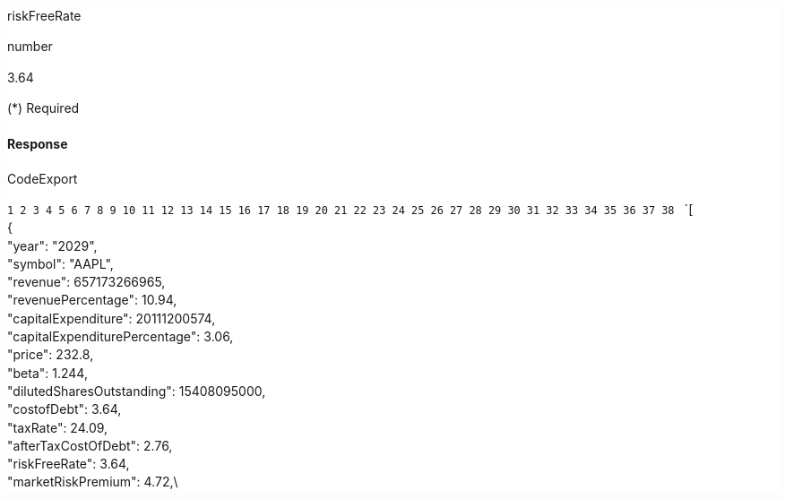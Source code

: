 riskFreeRate

number

3.64

(\*) Required

#### Response

CodeExport

`1
2
3
4
5
6
7
8
9
10
11
12
13
14
15
16
17
18
19
20
21
22
23
24
25
26
27
28
29
30
31
32
33
34
35
36
37
38
` `[\
	{\
		"year": "2029",\
		"symbol": "AAPL",\
		"revenue": 657173266965,\
		"revenuePercentage": 10.94,\
		"capitalExpenditure": 20111200574,\
		"capitalExpenditurePercentage": 3.06,\
		"price": 232.8,\
		"beta": 1.244,\
		"dilutedSharesOutstanding": 15408095000,\
		"costofDebt": 3.64,\
		"taxRate": 24.09,\
		"afterTaxCostOfDebt": 2.76,\
		"riskFreeRate": 3.64,\
		"marketRiskPremium": 4.72,\